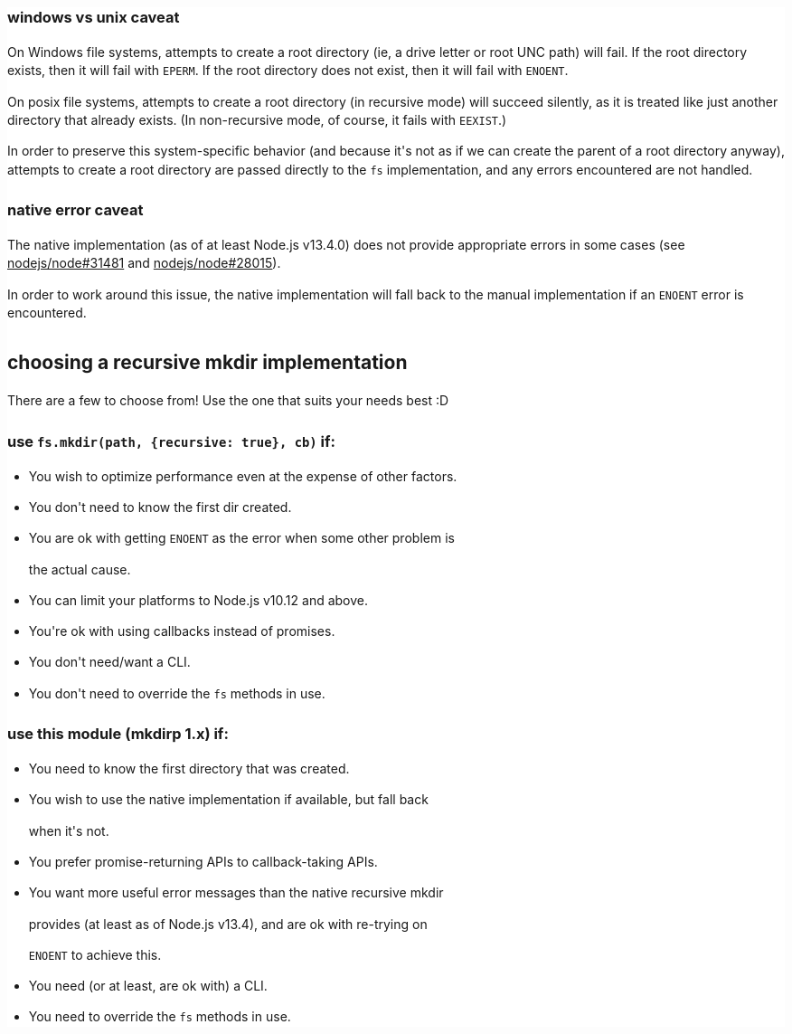 ### windows vs unix caveat

On Windows file systems, attempts to create a root directory \(ie, a drive letter or root UNC path\) will fail. If the root directory exists, then it will fail with `EPERM`. If the root directory does not exist, then it will fail with `ENOENT`.

On posix file systems, attempts to create a root directory \(in recursive mode\) will succeed silently, as it is treated like just another directory that already exists. \(In non-recursive mode, of course, it fails with `EEXIST`.\)

In order to preserve this system-specific behavior \(and because it's not as if we can create the parent of a root directory anyway\), attempts to create a root directory are passed directly to the `fs` implementation, and any errors encountered are not handled.

### native error caveat

The native implementation \(as of at least Node.js v13.4.0\) does not provide appropriate errors in some cases \(see [nodejs/node\#31481](https://github.com/nodejs/node/issues/31481) and [nodejs/node\#28015](https://github.com/nodejs/node/issues/28015)\).

In order to work around this issue, the native implementation will fall back to the manual implementation if an `ENOENT` error is encountered.

## choosing a recursive mkdir implementation

There are a few to choose from! Use the one that suits your needs best :D

### use `fs.mkdir(path, {recursive: true}, cb)` if:

* You wish to optimize performance even at the expense of other factors.
* You don't need to know the first dir created.
* You are ok with getting `ENOENT` as the error when some other problem is

  the actual cause.

* You can limit your platforms to Node.js v10.12 and above.
* You're ok with using callbacks instead of promises.
* You don't need/want a CLI.
* You don't need to override the `fs` methods in use.

### use this module \(mkdirp 1.x\) if:

* You need to know the first directory that was created.
* You wish to use the native implementation if available, but fall back

  when it's not.

* You prefer promise-returning APIs to callback-taking APIs.
* You want more useful error messages than the native recursive mkdir

  provides \(at least as of Node.js v13.4\), and are ok with re-trying on

  `ENOENT` to achieve this.

* You need \(or at least, are ok with\) a CLI.
* You need to override the `fs` methods in use.
